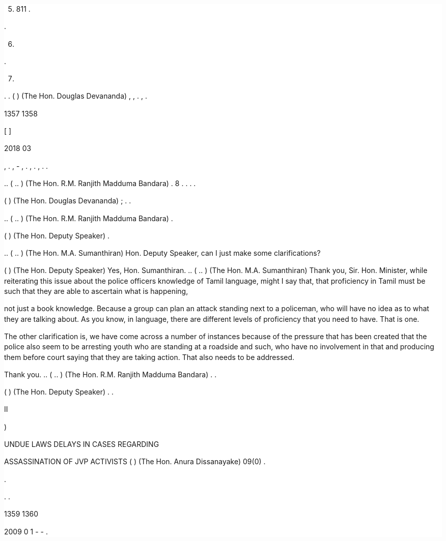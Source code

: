 05. 811 .

.

06.

.

07.

. . ( ) (The Hon. Douglas Devananda) , , . , .

1357 1358

[ ]

2018 03

, . , - , . , . , . .

.. ( .. ) (The Hon. R.M. Ranjith Madduma Bandara) . 8 . . . .

( ) (The Hon. Douglas Devananda) ; . .

.. ( .. ) (The Hon. R.M. Ranjith Madduma Bandara) .

( ) (The Hon. Deputy Speaker) .

.. ( .. ) (The Hon. M.A. Sumanthiran) Hon. Deputy Speaker, can I just make some clarifications?

( ) (The Hon. Deputy Speaker) Yes, Hon. Sumanthiran. .. ( .. ) (The Hon. M.A. Sumanthiran) Thank you, Sir. Hon. Minister, while reiterating this issue about the police officers knowledge of Tamil language, might I say that, that proficiency in Tamil must be such that they are able to ascertain what is happening,

not just a book knowledge. Because a group can plan an attack standing next to a policeman, who will have no idea as to what they are talking about. As you know, in language, there are different levels of proficiency that you need to have. That is one.

The other clarification is, we have come across a number of instances because of the pressure that has been created that the police also seem to be arresting youth who are standing at a roadside and such, who have no involvement in that and producing them before court saying that they are taking action. That also needs to be addressed.

Thank you. .. ( .. ) (The Hon. R.M. Ranjith Madduma Bandara) . .

( ) (The Hon. Deputy Speaker) . .

II

)

UNDUE LAWS DELAYS IN CASES REGARDING

ASSASSINATION OF JVP ACTIVISTS ( ) (The Hon. Anura Dissanayake) 09(0) .

.

. .

1359 1360

2009 0 1 - - .
